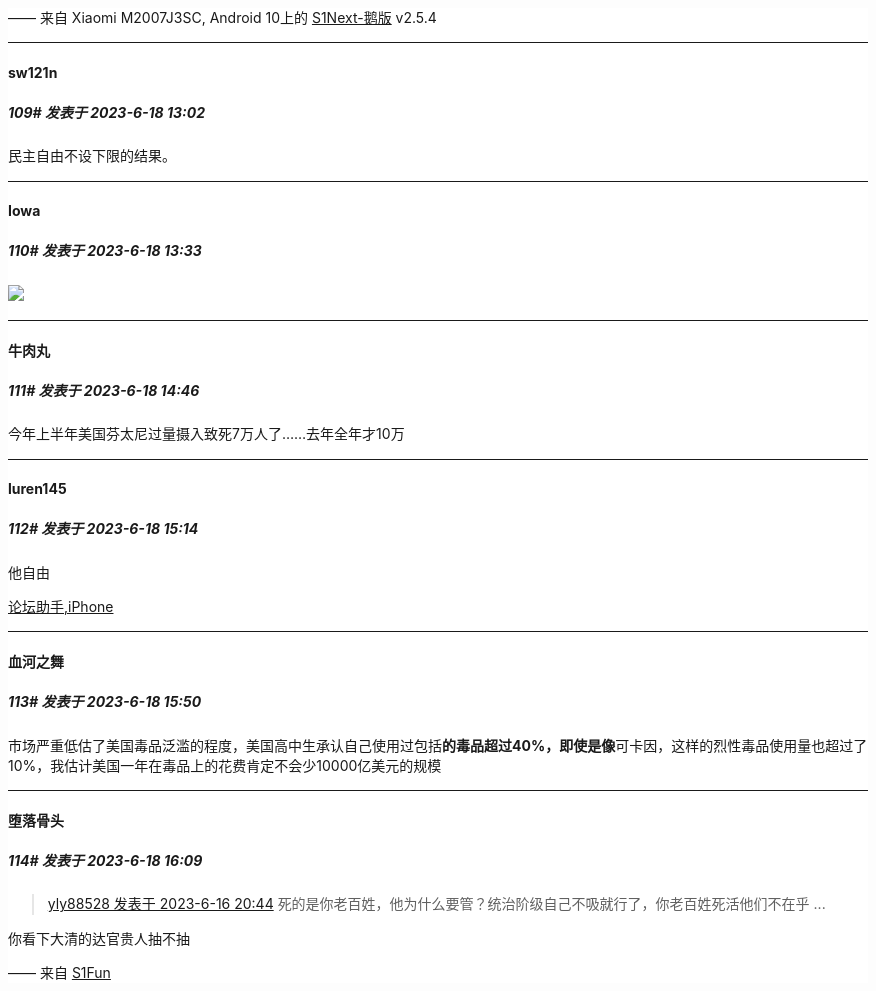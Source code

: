 —— 来自 Xiaomi M2007J3SC, Android 10上的 [S1Next-鹅版](https://github.com/ykrank/S1-Next/releases) v2.5.4


*****

####  sw121n  
##### 109#       发表于 2023-6-18 13:02

民主自由不设下限的结果。


*****

####  Iowa  
##### 110#       发表于 2023-6-18 13:33

<img src="https://static.saraba1st.com/image/smiley/face2017/067.png" referrerpolicy="no-referrer">


*****

####  牛肉丸  
##### 111#       发表于 2023-6-18 14:46

今年上半年美国芬太尼过量摄入致死7万人了……去年全年才10万


*****

####  luren145  
##### 112#       发表于 2023-6-18 15:14

他自由

[论坛助手,iPhone](https://bbs.saraba1st.com/2b/forum.php?mod=viewthread&amp;tid=2029836)


*****

####  血河之舞  
##### 113#       发表于 2023-6-18 15:50

市场严重低估了美国毒品泛滥的程度，美国高中生承认自己使用过包括**的毒品超过40%，即使是像**可卡因，这样的烈性毒品使用量也超过了10%，我估计美国一年在毒品上的花费肯定不会少10000亿美元的规模


*****

####  堕落骨头  
##### 114#       发表于 2023-6-18 16:09

<blockquote><a href="httphttps://bbs.saraba1st.com/2b/forum.php?mod=redirect&amp;goto=findpost&amp;pid=61314170&amp;ptid=2140334" target="_blank">yly88528 发表于 2023-6-16 20:44</a>
死的是你老百姓，他为什么要管？统治阶级自己不吸就行了，你老百姓死活他们不在乎 ...</blockquote>
你看下大清的达官贵人抽不抽

—— 来自 [S1Fun](https://s1fun.koalcat.com)
